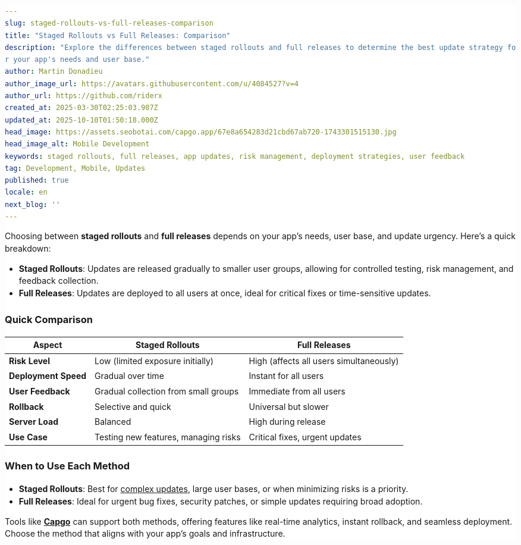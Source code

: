 ```yaml
---
slug: staged-rollouts-vs-full-releases-comparison
title: "Staged Rollouts vs Full Releases: Comparison"
description: "Explore the differences between staged rollouts and full releases to determine the best update strategy for your app's needs and user base."
author: Martin Donadieu
author_image_url: https://avatars.githubusercontent.com/u/4084527?v=4
author_url: https://github.com/riderx
created_at: 2025-03-30T02:25:03.907Z
updated_at: 2025-10-10T01:50:18.000Z
head_image: https://assets.seobotai.com/capgo.app/67e8a654283d21cbd67ab720-1743301515130.jpg
head_image_alt: Mobile Development
keywords: staged rollouts, full releases, app updates, risk management, deployment strategies, user feedback
tag: Development, Mobile, Updates
published: true
locale: en
next_blog: ''
---
```


Choosing between **staged rollouts** and **full releases** depends on your app’s needs, user base, and update urgency. Here’s a quick breakdown:

-   **Staged Rollouts**: Updates are released gradually to smaller user groups, allowing for controlled testing, risk management, and feedback collection.
-   **Full Releases**: Updates are deployed to all users at once, ideal for critical fixes or time-sensitive updates.

### Quick Comparison

| Aspect | Staged Rollouts | Full Releases |
| --- | --- | --- |
| **Risk Level** | Low (limited exposure initially) | High (affects all users simultaneously) |
| **Deployment Speed** | Gradual over time | Instant for all users |
| **User Feedback** | Gradual collection from small groups | Immediate from all users |
| **Rollback** | Selective and quick | Universal but slower |
| **Server Load** | Balanced | High during release |
| **Use Case** | Testing new features, managing risks | Critical fixes, urgent updates |

### When to Use Each Method

-   **Staged Rollouts**: Best for [complex updates](https://capgo.app/docs/plugin/cloud-mode/hybrid-update), large user bases, or when minimizing risks is a priority.
-   **Full Releases**: Ideal for urgent bug fixes, security patches, or simple updates requiring broad adoption.

Tools like **[Capgo](https://capgo.app/)** can support both methods, offering features like real-time analytics, instant rollback, and seamless deployment. Choose the method that aligns with your app’s goals and infrastructure.
